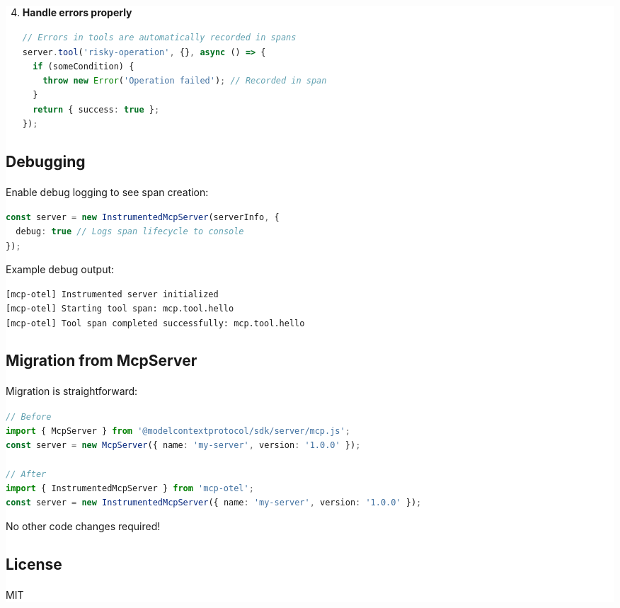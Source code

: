 4. **Handle errors properly**
   ```typescript
   // Errors in tools are automatically recorded in spans
   server.tool('risky-operation', {}, async () => {
     if (someCondition) {
       throw new Error('Operation failed'); // Recorded in span
     }
     return { success: true };
   });
   ```

## Debugging

Enable debug logging to see span creation:

```typescript
const server = new InstrumentedMcpServer(serverInfo, {
  debug: true // Logs span lifecycle to console
});
```

Example debug output:
```
[mcp-otel] Instrumented server initialized
[mcp-otel] Starting tool span: mcp.tool.hello
[mcp-otel] Tool span completed successfully: mcp.tool.hello
```

## Migration from McpServer

Migration is straightforward:

```typescript
// Before
import { McpServer } from '@modelcontextprotocol/sdk/server/mcp.js';
const server = new McpServer({ name: 'my-server', version: '1.0.0' });

// After
import { InstrumentedMcpServer } from 'mcp-otel';
const server = new InstrumentedMcpServer({ name: 'my-server', version: '1.0.0' });
```

No other code changes required!

## License

MIT